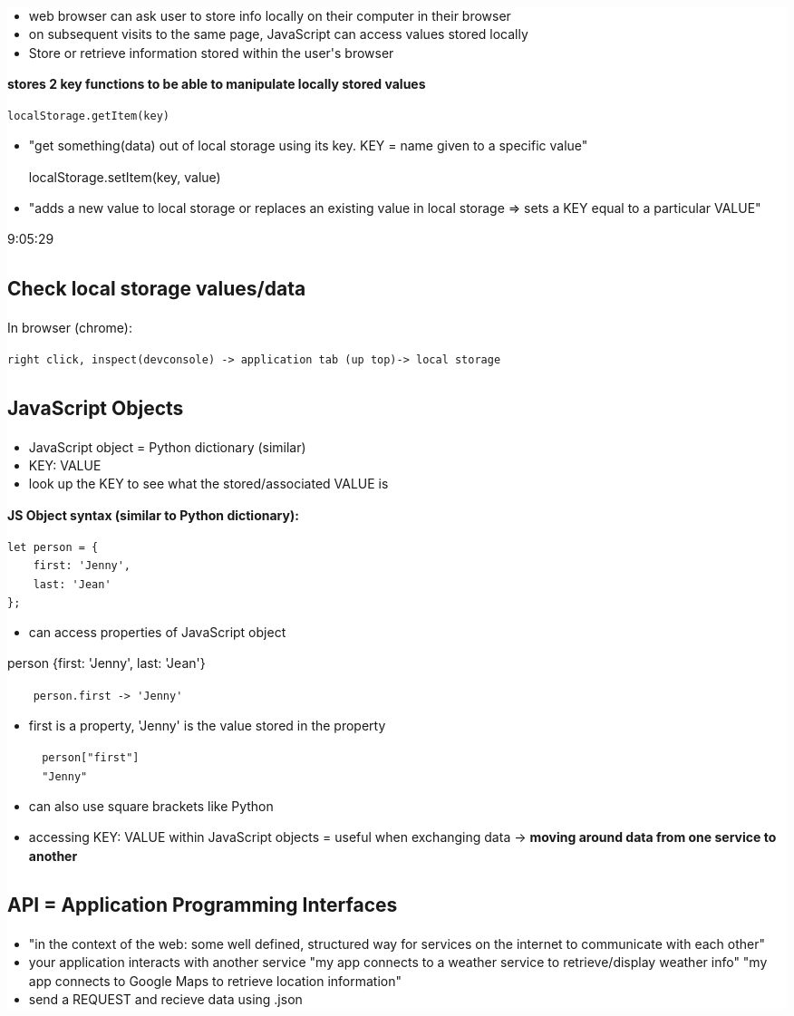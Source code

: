 - web browser can ask user to store info locally on their computer in their browser
- on subsequent visits to the same page, JavaScript can access values stored locally
- Store or retrieve information stored within the user's browser

**stores 2 key functions to be able to manipulate locally stored values**

	localStorage.getItem(key)
	
- "get something(data) out of local storage using its key. KEY = name given to a specific value"
	
	localStorage.setItem(key, value)
	
- "adds a new value to local storage or replaces an existing value in local storage => sets a KEY equal to a particular VALUE"

9:05:29

## Check local storage values/data

In browser (chrome):

	right click, inspect(devconsole) -> application tab (up top)-> local storage


## JavaScript Objects

- JavaScript object = Python dictionary (similar)
- KEY: VALUE
- look up the KEY to see what the stored/associated VALUE is

**JS Object syntax (similar to Python dictionary):**

	let person = {
		first: 'Jenny',
		last: 'Jean'
	};
	
- can access properties of JavaScript object

person
{first: 'Jenny', last: 'Jean'}

		person.first -> 'Jenny'
		
- first is a property, 'Jenny' is the value stored in the property

		person["first"]
		"Jenny"
- can also use square brackets like Python


- accessing KEY: VALUE within JavaScript objects = useful when exchanging data -> **moving around data from one service to another**

## API = Application Programming Interfaces

- "in the context of the web: some well defined, structured way for services on the internet to communicate with each other"
- your application interacts with another service "my app connects to a weather service to retrieve/display weather info" "my app connects to Google Maps to retrieve location information"
- send a REQUEST and recieve data using .json

